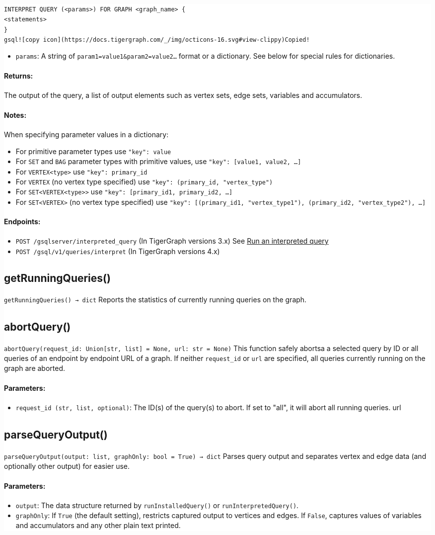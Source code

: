 
```
INTERPRET QUERY (<params>) FOR GRAPH <graph_name> {
<statements>
}
gsql![copy icon](https://docs.tigergraph.com/_/img/octicons-16.svg#view-clippy)Copied!

```

  * `params`: A string of `param1=value1&param2=value2…​` format or a dictionary. See below for special rules for dictionaries.


#### Returns:
The output of the query, a list of output elements such as vertex sets, edge sets, variables and accumulators.
#### Notes:
When specifying parameter values in a dictionary:
  * For primitive parameter types use `"key": value`
  * For `SET` and `BAG` parameter types with primitive values, use `"key": [value1, value2, …​]`
  * For `VERTEX<type>` use `"key": primary_id`
  * For `VERTEX` (no vertex type specified) use `"key": (primary_id, "vertex_type")`
  * For `SET<VERTEX<type>>` use `"key": [primary_id1, primary_id2, …​]`
  * For `SET<VERTEX>` (no vertex type specified) use `"key": [(primary_id1, "vertex_type1"), (primary_id2, "vertex_type2"), …​]`


#### Endpoints:
  * `POST /gsqlserver/interpreted_query` (In TigerGraph versions 3.x) See [Run an interpreted query](https://docs.tigergraph.com/tigergraph-server/4.2/API/built-in-endpoints#_run_an_interpreted_query)
  * `POST /gsql/v1/queries/interpret` (In TigerGraph versions 4.x)


## [](https://docs.tigergraph.com/pytigergraph/1.8/core-functions/query#_getrunningqueries)getRunningQueries()
`getRunningQueries() → dict`
Reports the statistics of currently running queries on the graph.
## [](https://docs.tigergraph.com/pytigergraph/1.8/core-functions/query#_abortquery)abortQuery()
`abortQuery(request_id: Union[str, list] = None, url: str = None)`
This function safely abortsa a selected query by ID or all queries of an endpoint by endpoint URL of a graph. If neither `request_id` or `url` are specified, all queries currently running on the graph are aborted.
#### Parameters:
  * `request_id (str, list, optional)`: The ID(s) of the query(s) to abort. If set to "all", it will abort all running queries. url


## [](https://docs.tigergraph.com/pytigergraph/1.8/core-functions/query#_parsequeryoutput)parseQueryOutput()
`parseQueryOutput(output: list, graphOnly: bool = True) → dict`
Parses query output and separates vertex and edge data (and optionally other output) for easier use.
#### Parameters:
  * `output`: The data structure returned by `runInstalledQuery()` or `runInterpretedQuery()`.
  * `graphOnly`: If `True` (the default setting), restricts captured output to vertices and edges. If `False`, captures values of variables and accumulators and any other plain text printed.
